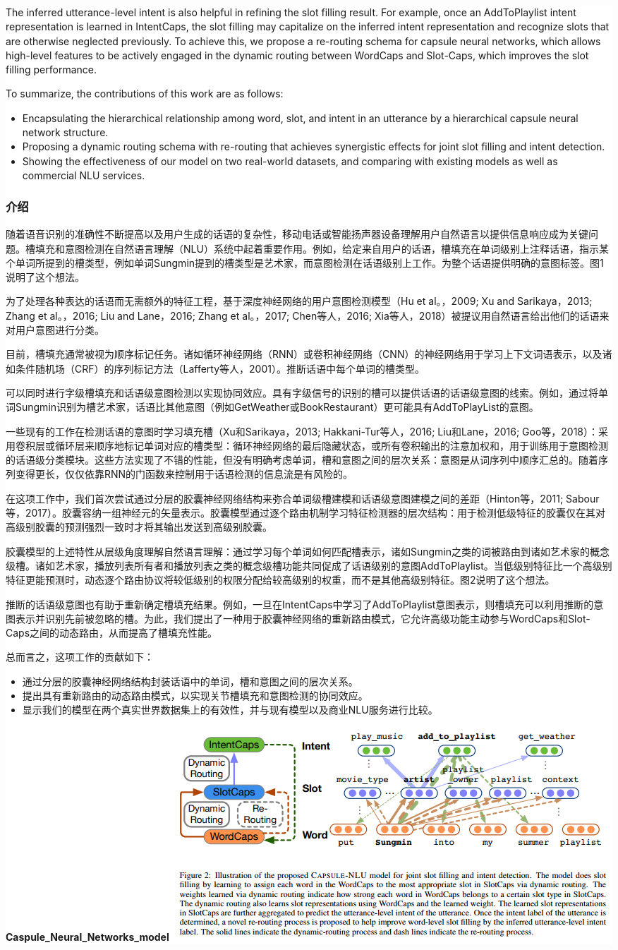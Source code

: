 The inferred utterance-level intent is also helpful in refining the slot filling result. For example, once an AddToPlaylist intent representation is learned in IntentCaps, the slot filling may capitalize on the inferred intent representation and recognize slots that are otherwise neglected previously. To achieve this, we propose a re-routing schema for capsule neural networks, which allows high-level features to be actively engaged in the dynamic routing between WordCaps and Slot-Caps, which improves the slot filling performance.

To summarize, the contributions of this work are as follows:
+ Encapsulating the hierarchical relationship among word, slot, and intent in an utterance by a hierarchical capsule neural network structure.
+ Proposing a dynamic routing schema with re-routing that achieves synergistic effects for joint slot filling and intent detection.
+ Showing the effectiveness of our model on two real-world datasets, and comparing with existing models as well as commercial NLU services.

### 介绍
随着语音识别的准确性不断提高以及用户生成的话语的复杂性，移动电话或智能扬声器设备理解用户自然语言以提供信息响应成为关键问题。槽填充和意图检测在自然语言理解（NLU）系统中起着重要作用。例如，给定来自用户的话语，槽填充在单词级别上注释话语，指示某个单词所提到的槽类型，例如单词Sungmin提到的槽类型是艺术家，而意图检测在话语级别上工作。为整个话语提供明确的意图标签。图1说明了这个想法。

为了处理各种表达的话语而无需额外的特征工程，基于深度神经网络的用户意图检测模型（Hu et al。，2009; Xu and Sarikaya，2013; Zhang et al。，2016; Liu and Lane，2016; Zhang et al。，2017; Chen等人，2016; Xia等人，2018）被提议用自然语言给出他们的话语来对用户意图进行分类。

目前，槽填充通常被视为顺序标记任务。诸如循环神经网络（RNN）或卷积神经网络（CNN）的神经网络用于学习上下文词语表示，以及诸如条件随机场（CRF）的序列标记方法（Lafferty等人，2001）。推断话语中每个单词的槽类型。

可以同时进行字级槽填充和话语级意图检测以实现协同效应。具有字级信号的识别的槽可以提供话语的话语级意图的线索。例如，通过将单词Sungmin识别为槽艺术家，话语比其他意图（例如GetWeather或BookRestaurant）更可能具有AddToPlayList的意图。

一些现有的工作在检测话语的意图时学习填充槽（Xu和Sarikaya，2013; Hakkani-Tur等人，2016; Liu和Lane，2016; Goo等，2018）：采用卷积层或循环层来顺序地标记单词对应的槽类型：循环神经网络的最后隐藏状态，或所有卷积输出的注意加权和，用于训练用于意图检测的话语级分类模块。这些方法实现了不错的性能，但没有明确考虑单词，槽和意图之间的层次关系：意图是从词序列中顺序汇总的。随着序列变得更长，仅仅依靠RNN的门函数来控制用于话语检测的信息流是有风险的。

在这项工作中，我们首次尝试通过分层的胶囊神经网络结构来弥合单词级槽建模和话语级意图建模之间的差距（Hinton等，2011; Sabour等，2017）。胶囊容纳一组神经元的矢量表示。胶囊模型通过逐个路由机制学习特征检测器的层次结构：用于检测低级特征的胶囊仅在其对高级别胶囊的预测强烈一致时才将其输出发送到高级别胶囊。

胶囊模型的上述特性从层级角度理解自然语言理解：通过学习每个单词如何匹配槽表示，诸如Sungmin之类的词被路由到诸如艺术家的概念级槽。诸如艺术家，播放列表所有者和播放列表之类的概念级槽功能共同促成了话语级别的意图AddToPlaylist。当低级别特征比一个高级别特征更能预测时，动态逐个路由协议将较低级别的权限分配给较高级别的权重，而不是其他高级别特征。图2说明了这个想法。

推断的话语级意图也有助于重新确定槽填充结果。例如，一旦在IntentCaps中学习了AddToPlaylist意图表示，则槽填充可以利用推断的意图表示并识别先前被忽略的槽。为此，我们提出了一种用于胶囊神经网络的重新路由模式，它允许高级功能主动参与WordCaps和Slot-Caps之间的动态路由，从而提高了槽填充性能。

总而言之，这项工作的贡献如下：
+ 通过分层的胶囊神经网络结构封装话语中的单词，槽和意图之间的层次关系。
+ 提出具有重新路由的动态路由模式，以实现关节槽填充和意图检测的协同效应。
+ 显示我们的模型在两个真实世界数据集上的有效性，并与现有模型以及商业NLU服务进行比较。

**Caspule_Neural_Networks_model**
![](槽填充和意图识别任务相关论文发展脉络/2018-Caspule_Neural_Networks_model.png)
